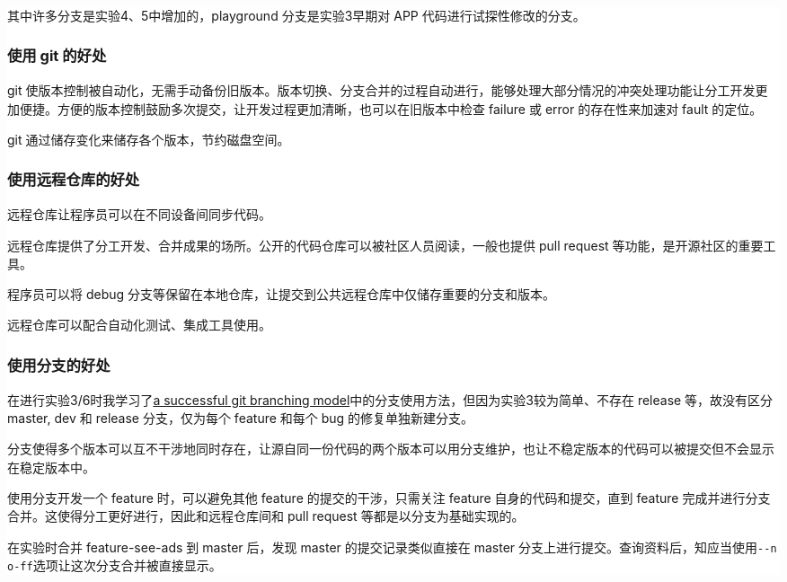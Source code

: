 其中许多分支是实验4、5中增加的，playground 分支是实验3早期对 APP 代码进行试探性修改的分支。



### 使用 git 的好处

git 使版本控制被自动化，无需手动备份旧版本。版本切换、分支合并的过程自动进行，能够处理大部分情况的冲突处理功能让分工开发更加便捷。方便的版本控制鼓励多次提交，让开发过程更加清晰，也可以在旧版本中检查 failure 或 error 的存在性来加速对 fault 的定位。

git 通过储存变化来储存各个版本，节约磁盘空间。

### 使用远程仓库的好处

远程仓库让程序员可以在不同设备间同步代码。

远程仓库提供了分工开发、合并成果的场所。公开的代码仓库可以被社区人员阅读，一般也提供 pull request 等功能，是开源社区的重要工具。

程序员可以将 debug 分支等保留在本地仓库，让提交到公共远程仓库中仅储存重要的分支和版本。

远程仓库可以配合自动化测试、集成工具使用。

### 使用分支的好处

在进行实验3/6时我学习了[a successful git branching model](https://nvie.com/posts/a-successful-git-branching-model/)中的分支使用方法，但因为实验3较为简单、不存在 release 等，故没有区分 master, dev 和 release 分支，仅为每个 feature 和每个 bug 的修复单独新建分支。

分支使得多个版本可以互不干涉地同时存在，让源自同一份代码的两个版本可以用分支维护，也让不稳定版本的代码可以被提交但不会显示在稳定版本中。

使用分支开发一个 feature 时，可以避免其他 feature 的提交的干涉，只需关注 feature 自身的代码和提交，直到 feature 完成并进行分支合并。这使得分工更好进行，因此和远程仓库间和 pull request 等都是以分支为基础实现的。

在实验时合并 feature-see-ads 到 master 后，发现 master 的提交记录类似直接在 master 分支上进行提交。查询资料后，知应当使用`--no-ff`选项让这次分支合并被直接显示。